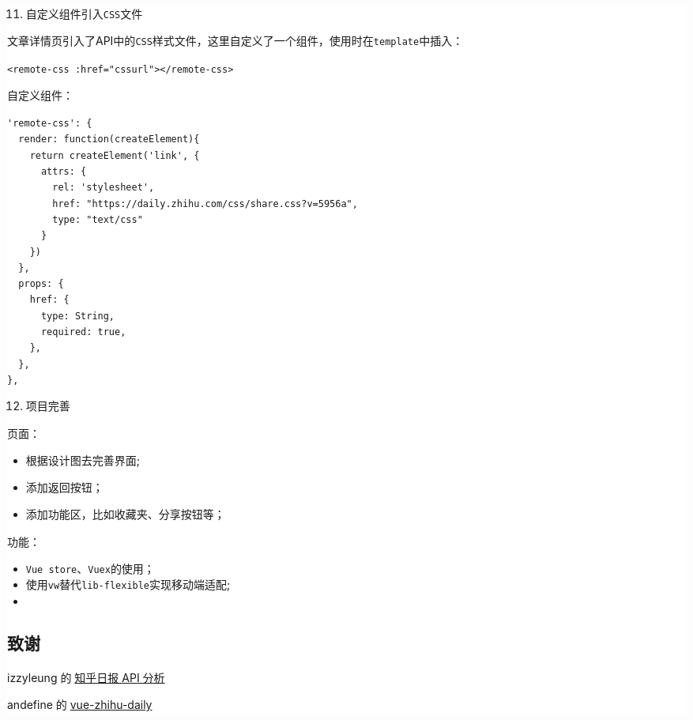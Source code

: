11. 自定义组件引入`CSS`文件

   文章详情页引入了API中的`CSS`样式文件，这里自定义了一个组件，使用时在`template`中插入：

   ```
   <remote-css :href="cssurl"></remote-css>
   ```

   自定义组件：

   ```
   'remote-css': {
     render: function(createElement){
       return createElement('link', { 
         attrs: { 
           rel: 'stylesheet', 
           href: "https://daily.zhihu.com/css/share.css?v=5956a",
           type: "text/css"
         }
       })
     },
     props: {
       href: {
         type: String,
         required: true,
       },
     },
   },
   ```

12. 项目完善

   页面：

   * 根据设计图去完善界面;

   * 添加返回按钮；

   * 添加功能区，比如收藏夹、分享按钮等；

   功能：

   * `Vue store`、`Vuex`的使用；
   * 使用`vw`替代`lib-flexible`实现移动端适配;
   * 

## 致谢

izzyleung 的 [知乎日报 API 分析](https://github.com/izzyleung/ZhihuDailyPurify/wiki/%E7%9F%A5%E4%B9%8E%E6%97%A5%E6%8A%A5-API-%E5%88%86%E6%9E%90)

andefine 的 [vue-zhihu-daily](https://github.com/andefine/vue-zhihu-daily)
